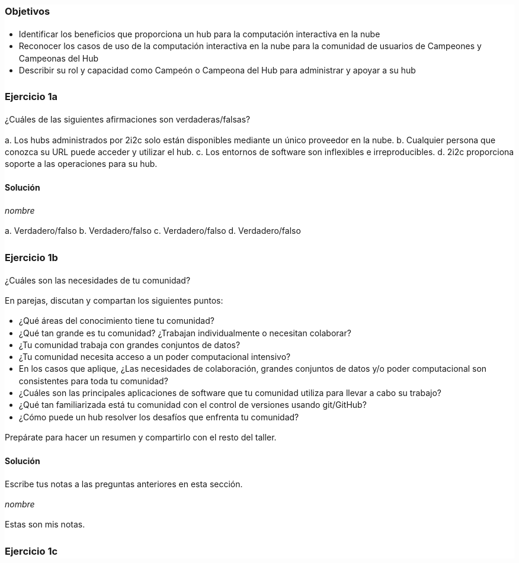 
### Objetivos

- Identificar los beneficios que proporciona un hub para la computación interactiva en la nube
- Reconocer los casos de uso de la computación interactiva en la nube para la comunidad de usuarios de Campeones y Campeonas del Hub
- Describir su rol y capacidad como Campeón o Campeona del Hub para administrar y apoyar a su hub


### Ejercicio 1a

¿Cuáles de las siguientes afirmaciones son verdaderas/falsas?

a. Los hubs administrados por 2i2c solo están disponibles mediante un único proveedor en la nube.
b. Cualquier persona que conozca su URL puede acceder y utilizar el hub.
c. Los entornos de software son inflexibles e irreproducibles.
d. 2i2c proporciona soporte a las operaciones para su hub.

#### Solución

*nombre*
    
a. Verdadero/falso
b. Verdadero/falso
c. Verdadero/falso
d. Verdadero/falso

### Ejercicio 1b

¿Cuáles son las necesidades de tu comunidad?

En parejas, discutan y compartan los siguientes puntos:

- ¿Qué áreas del conocimiento tiene tu comunidad?
- ¿Qué tan grande es tu comunidad? ¿Trabajan individualmente o necesitan colaborar?
- ¿Tu comunidad trabaja con grandes conjuntos de datos?
- ¿Tu comunidad necesita acceso a un poder computacional intensivo?
- En los casos que aplique, ¿Las necesidades de colaboración, grandes conjuntos de datos y/o poder computacional son consistentes para toda tu comunidad?
- ¿Cuáles son las principales aplicaciones de software que tu comunidad utiliza para llevar a cabo su trabajo?
- ¿Qué tan familiarizada está tu comunidad con el control de versiones usando git/GitHub?
- ¿Cómo puede un hub resolver los desafíos que enfrenta tu comunidad?

Prepárate para hacer un resumen y compartirlo con el resto del taller.

#### Solución

Escribe tus notas a las preguntas anteriores en esta sección.

*nombre*

Estas son mis notas.

### Ejercicio 1c
